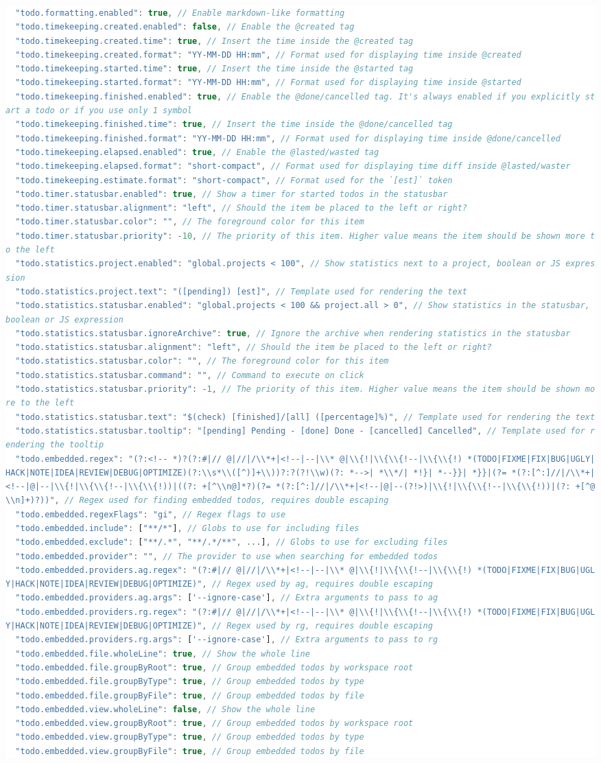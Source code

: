 ```js
  "todo.formatting.enabled": true, // Enable markdown-like formatting
  "todo.timekeeping.created.enabled": false, // Enable the @created tag
  "todo.timekeeping.created.time": true, // Insert the time inside the @created tag
  "todo.timekeeping.created.format": "YY-MM-DD HH:mm", // Format used for displaying time inside @created
  "todo.timekeeping.started.time": true, // Insert the time inside the @started tag
  "todo.timekeeping.started.format": "YY-MM-DD HH:mm", // Format used for displaying time inside @started
  "todo.timekeeping.finished.enabled": true, // Enable the @done/cancelled tag. It's always enabled if you explicitly start a todo or if you use only 1 symbol
  "todo.timekeeping.finished.time": true, // Insert the time inside the @done/cancelled tag
  "todo.timekeeping.finished.format": "YY-MM-DD HH:mm", // Format used for displaying time inside @done/cancelled
  "todo.timekeeping.elapsed.enabled": true, // Enable the @lasted/wasted tag
  "todo.timekeeping.elapsed.format": "short-compact", // Format used for displaying time diff inside @lasted/waster
  "todo.timekeeping.estimate.format": "short-compact", // Format used for the `[est]` token
  "todo.timer.statusbar.enabled": true, // Show a timer for started todos in the statusbar
  "todo.timer.statusbar.alignment": "left", // Should the item be placed to the left or right?
  "todo.timer.statusbar.color": "", // The foreground color for this item
  "todo.timer.statusbar.priority": -10, // The priority of this item. Higher value means the item should be shown more to the left
  "todo.statistics.project.enabled": "global.projects < 100", // Show statistics next to a project, boolean or JS expression
  "todo.statistics.project.text": "([pending]) [est]", // Template used for rendering the text
  "todo.statistics.statusbar.enabled": "global.projects < 100 && project.all > 0", // Show statistics in the statusbar, boolean or JS expression
  "todo.statistics.statusbar.ignoreArchive": true, // Ignore the archive when rendering statistics in the statusbar
  "todo.statistics.statusbar.alignment": "left", // Should the item be placed to the left or right?
  "todo.statistics.statusbar.color": "", // The foreground color for this item
  "todo.statistics.statusbar.command": "", // Command to execute on click
  "todo.statistics.statusbar.priority": -1, // The priority of this item. Higher value means the item should be shown more to the left
  "todo.statistics.statusbar.text": "$(check) [finished]/[all] ([percentage]%)", // Template used for rendering the text
  "todo.statistics.statusbar.tooltip": "[pending] Pending - [done] Done - [cancelled] Cancelled", // Template used for rendering the tooltip
  "todo.embedded.regex": "(?:<!-- *)?(?:#|// @|//|/\\*+|<!--|--|\\* @|\\{!|\\{\\{!--|\\{\\{!) *(TODO|FIXME|FIX|BUG|UGLY|HACK|NOTE|IDEA|REVIEW|DEBUG|OPTIMIZE)(?:\\s*\\([^)]+\\))?:?(?!\\w)(?: *-->| *\\*/| *!}| *--}}| *}}|(?= *(?:[^:]//|/\\*+|<!--|@|--|\\{!|\\{\\{!--|\\{\\{!))|((?: +[^\\n@]*?)(?= *(?:[^:]//|/\\*+|<!--|@|--(?!>)|\\{!|\\{\\{!--|\\{\\{!))|(?: +[^@\\n]+)?))", // Regex used for finding embedded todos, requires double escaping
  "todo.embedded.regexFlags": "gi", // Regex flags to use
  "todo.embedded.include": ["**/*"], // Globs to use for including files
  "todo.embedded.exclude": ["**/.*", "**/.*/**", ...], // Globs to use for excluding files
  "todo.embedded.provider": "", // The provider to use when searching for embedded todos
  "todo.embedded.providers.ag.regex": "(?:#|// @|//|/\\*+|<!--|--|\\* @|\\{!|\\{\\{!--|\\{\\{!) *(TODO|FIXME|FIX|BUG|UGLY|HACK|NOTE|IDEA|REVIEW|DEBUG|OPTIMIZE)", // Regex used by ag, requires double escaping
  "todo.embedded.providers.ag.args": ['--ignore-case'], // Extra arguments to pass to ag
  "todo.embedded.providers.rg.regex": "(?:#|// @|//|/\\*+|<!--|--|\\* @|\\{!|\\{\\{!--|\\{\\{!) *(TODO|FIXME|FIX|BUG|UGLY|HACK|NOTE|IDEA|REVIEW|DEBUG|OPTIMIZE)", // Regex used by rg, requires double escaping
  "todo.embedded.providers.rg.args": ['--ignore-case'], // Extra arguments to pass to rg
  "todo.embedded.file.wholeLine": true, // Show the whole line
  "todo.embedded.file.groupByRoot": true, // Group embedded todos by workspace root
  "todo.embedded.file.groupByType": true, // Group embedded todos by type
  "todo.embedded.file.groupByFile": true, // Group embedded todos by file
  "todo.embedded.view.wholeLine": false, // Show the whole line
  "todo.embedded.view.groupByRoot": true, // Group embedded todos by workspace root
  "todo.embedded.view.groupByType": true, // Group embedded todos by type
  "todo.embedded.view.groupByFile": true, // Group embedded todos by file
```